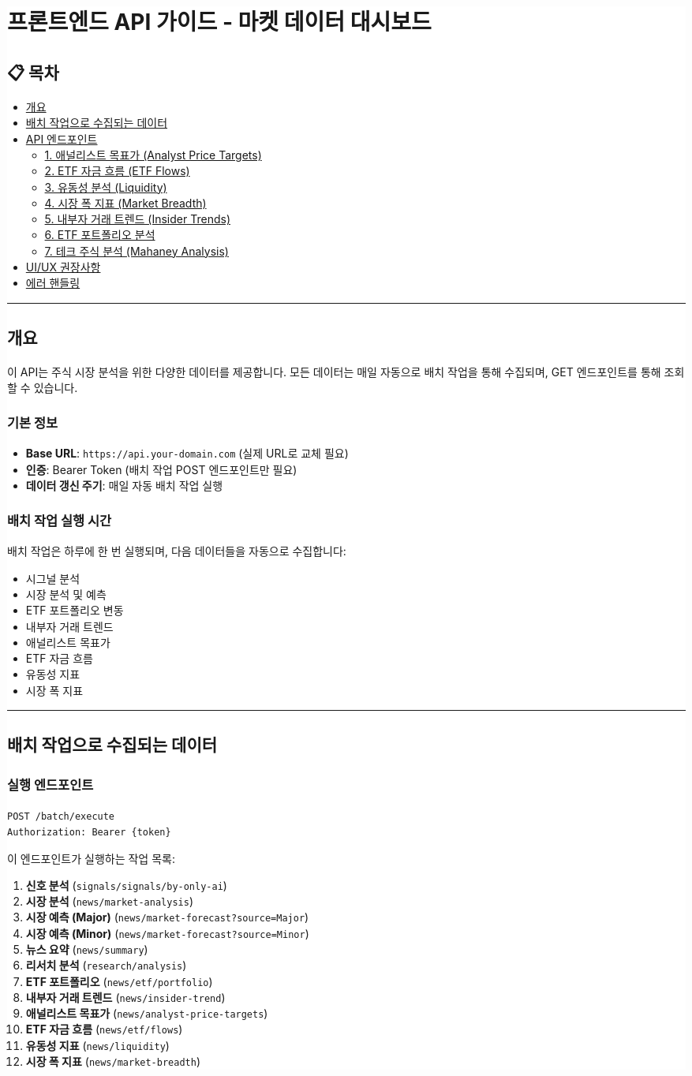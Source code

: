 # 프론트엔드 API 가이드 - 마켓 데이터 대시보드

## 📋 목차
- [개요](#개요)
- [배치 작업으로 수집되는 데이터](#배치-작업으로-수집되는-데이터)
- [API 엔드포인트](#api-엔드포인트)
  - [1. 애널리스트 목표가 (Analyst Price Targets)](#1-애널리스트-목표가-analyst-price-targets)
  - [2. ETF 자금 흐름 (ETF Flows)](#2-etf-자금-흐름-etf-flows)
  - [3. 유동성 분석 (Liquidity)](#3-유동성-분석-liquidity)
  - [4. 시장 폭 지표 (Market Breadth)](#4-시장-폭-지표-market-breadth)
  - [5. 내부자 거래 트렌드 (Insider Trends)](#5-내부자-거래-트렌드-insider-trends)
  - [6. ETF 포트폴리오 분석](#6-etf-포트폴리오-분석)
  - [7. 테크 주식 분석 (Mahaney Analysis)](#7-테크-주식-분석-mahaney-analysis)
- [UI/UX 권장사항](#uiux-권장사항)
- [에러 핸들링](#에러-핸들링)

---

## 개요

이 API는 주식 시장 분석을 위한 다양한 데이터를 제공합니다. 모든 데이터는 매일 자동으로 배치 작업을 통해 수집되며, GET 엔드포인트를 통해 조회할 수 있습니다.

### 기본 정보
- **Base URL**: `https://api.your-domain.com` (실제 URL로 교체 필요)
- **인증**: Bearer Token (배치 작업 POST 엔드포인트만 필요)
- **데이터 갱신 주기**: 매일 자동 배치 작업 실행

### 배치 작업 실행 시간
배치 작업은 하루에 한 번 실행되며, 다음 데이터들을 자동으로 수집합니다:
- 시그널 분석
- 시장 분석 및 예측
- ETF 포트폴리오 변동
- 내부자 거래 트렌드
- 애널리스트 목표가
- ETF 자금 흐름
- 유동성 지표
- 시장 폭 지표

---

## 배치 작업으로 수집되는 데이터

### 실행 엔드포인트
```
POST /batch/execute
Authorization: Bearer {token}
```

이 엔드포인트가 실행하는 작업 목록:
1. **신호 분석** (`signals/signals/by-only-ai`)
2. **시장 분석** (`news/market-analysis`)
3. **시장 예측 (Major)** (`news/market-forecast?source=Major`)
4. **시장 예측 (Minor)** (`news/market-forecast?source=Minor`)
5. **뉴스 요약** (`news/summary`)
6. **리서치 분석** (`research/analysis`)
7. **ETF 포트폴리오** (`news/etf/portfolio`)
8. **내부자 거래 트렌드** (`news/insider-trend`)
9. **애널리스트 목표가** (`news/analyst-price-targets`)
10. **ETF 자금 흐름** (`news/etf/flows`)
11. **유동성 지표** (`news/liquidity`)
12. **시장 폭 지표** (`news/market-breadth`)